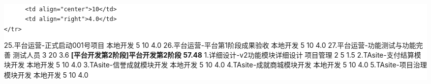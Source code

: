 	      <td align="center">10</td>
	      <td align="right">4.0</td>
    </tr>
<tr>
        <td>25.平台运营-正式启动001号项目</td>
        <td>本地开发</td>
        <td align="center">5</td>
	      <td align="center">10</td>
	      <td align="right">4.0</td>
    </tr>
<tr>
        <td>26.平台运营-平台第1阶段成果验收</td>
        <td>本地开发</td>
        <td align="center">5</td>
	      <td align="center">10</td>
	      <td align="right">4.0</td>
    </tr>
<tr>
        <td>27.平台运营-功能测试与功能完善</td>
        <td>测试人员</td>
        <td align="center">3</td>
	      <td align="center">20</td>
	      <td align="right">3.6</td>
    </tr>
<tr>
        <td colspan="4"><b>[平台开发第2阶段]平台开发第2阶段</b></td>
        <td align="right"><b>57.48</b></td>
    </tr>
<tr>
        <td>1.详细设计-v2功能模块详细设计</td>
        <td>项目管理</td>
        <td align="center">2</td>
	      <td align="center">5</td>
	      <td align="right">1.5</td>
    </tr>
<tr>
        <td>2.TAsite-支付结算模块开发</td>
        <td>本地开发</td>
        <td align="center">5</td>
	      <td align="center">10</td>
	      <td align="right">4.0</td>
    </tr>
<tr>
        <td>3.TAsite-信誉成就模块开发</td>
        <td>本地开发</td>
        <td align="center">5</td>
	      <td align="center">10</td>
	      <td align="right">4.0</td>
    </tr>
<tr>
        <td>4.TAsite-成就商城模块开发</td>
        <td>本地开发</td>
        <td align="center">5</td>
	      <td align="center">10</td>
	      <td align="right">4.0</td>
    </tr>
<tr>
        <td>5.TAsite-项目治理模块开发</td>
        <td>本地开发</td>
        <td align="center">5</td>
	      <td align="center">10</td>
	      <td align="right">4.0</td>
    </tr>
<tr>